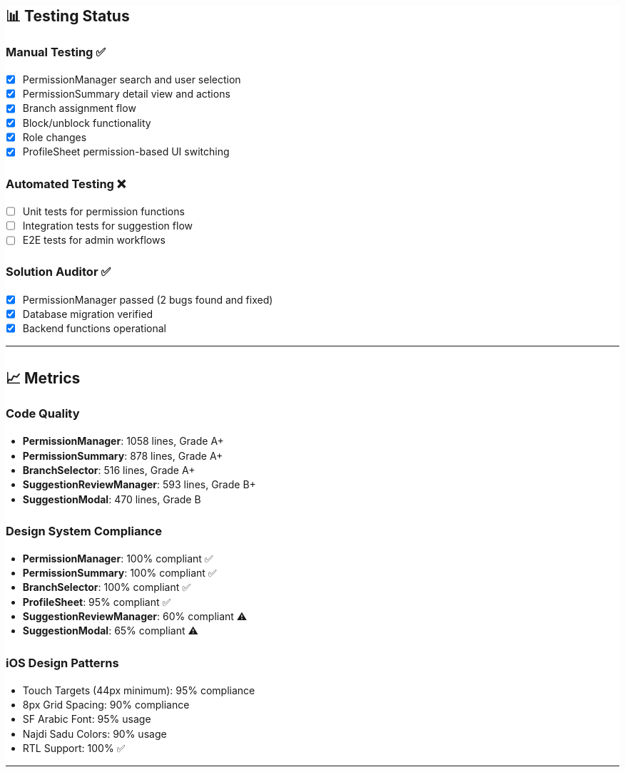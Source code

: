
## 📊 Testing Status

### Manual Testing ✅
- [x] PermissionManager search and user selection
- [x] PermissionSummary detail view and actions
- [x] Branch assignment flow
- [x] Block/unblock functionality
- [x] Role changes
- [x] ProfileSheet permission-based UI switching

### Automated Testing ❌
- [ ] Unit tests for permission functions
- [ ] Integration tests for suggestion flow
- [ ] E2E tests for admin workflows

### Solution Auditor ✅
- [x] PermissionManager passed (2 bugs found and fixed)
- [x] Database migration verified
- [x] Backend functions operational

---

## 📈 Metrics

### Code Quality
- **PermissionManager**: 1058 lines, Grade A+
- **PermissionSummary**: 878 lines, Grade A+
- **BranchSelector**: 516 lines, Grade A+
- **SuggestionReviewManager**: 593 lines, Grade B+
- **SuggestionModal**: 470 lines, Grade B

### Design System Compliance
- **PermissionManager**: 100% compliant ✅
- **PermissionSummary**: 100% compliant ✅
- **BranchSelector**: 100% compliant ✅
- **ProfileSheet**: 95% compliant ✅
- **SuggestionReviewManager**: 60% compliant ⚠️
- **SuggestionModal**: 65% compliant ⚠️

### iOS Design Patterns
- Touch Targets (44px minimum): 95% compliance
- 8px Grid Spacing: 90% compliance
- SF Arabic Font: 95% usage
- Najdi Sadu Colors: 90% usage
- RTL Support: 100% ✅

---
